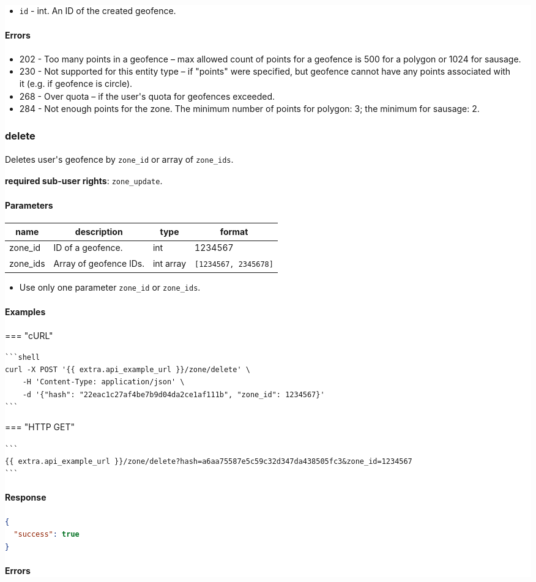 * `id` - int. An ID of the created geofence.

#### Errors

* 202 - Too many points in a geofence – max allowed count of points for a geofence is 500 for a polygon or 1024 for sausage.
* 230 - Not supported for this entity type – if "points" were specified, but geofence cannot have any points associated with\
  it (e.g. if geofence is circle).
* 268 - Over quota – if the user's quota for geofences exceeded.
* 284 - Not enough points for the zone. The minimum number of points for polygon: 3; the minimum for sausage: 2.

### delete

Deletes user's geofence by `zone_id` or array of `zone_ids`.

**required sub-user rights**: `zone_update`.

#### Parameters

| name      | description            | type      | format               |
| --------- | ---------------------- | --------- | -------------------- |
| zone\_id  | ID of a geofence.      | int       | 1234567              |
| zone\_ids | Array of geofence IDs. | int array | `[1234567, 2345678]` |

* Use only one parameter `zone_id` or `zone_ids`.

#### Examples

\=== "cURL"

````
```shell
curl -X POST '{{ extra.api_example_url }}/zone/delete' \
    -H 'Content-Type: application/json' \
    -d '{"hash": "22eac1c27af4be7b9d04da2ce1af111b", "zone_id": 1234567}'
```
````

\=== "HTTP GET"

````
```
{{ extra.api_example_url }}/zone/delete?hash=a6aa75587e5c59c32d347da438505fc3&zone_id=1234567
```
````

#### Response

```json
{
  "success": true
}
```

#### Errors
